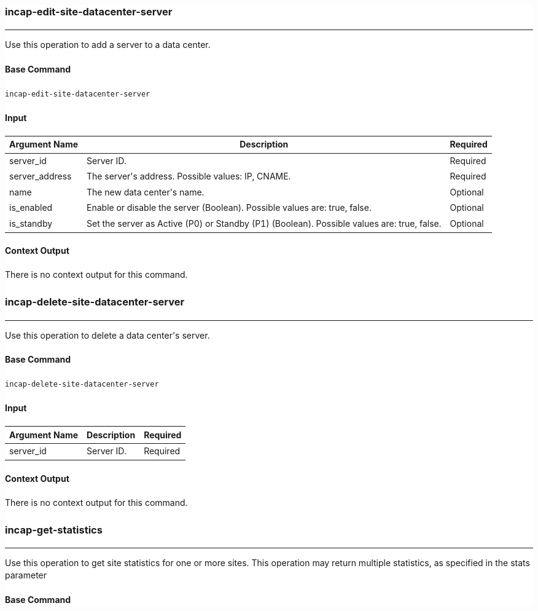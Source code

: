 ### incap-edit-site-datacenter-server

***
Use this operation to add a server to a data center.

#### Base Command

`incap-edit-site-datacenter-server`

#### Input

| **Argument Name** | **Description** | **Required** |
| --- | --- | --- |
| server_id | Server ID. | Required | 
| server_address | The server's address. Possible values: IP, CNAME. | Required | 
| name | The new data center's name. | Optional | 
| is_enabled | Enable or disable the server (Boolean). Possible values are: true, false. | Optional | 
| is_standby | Set the server as Active (P0) or Standby (P1) (Boolean). Possible values are: true, false. | Optional | 

#### Context Output

There is no context output for this command.

### incap-delete-site-datacenter-server

***
Use this operation to delete a data center's server.

#### Base Command

`incap-delete-site-datacenter-server`

#### Input

| **Argument Name** | **Description** | **Required** |
| --- | --- | --- |
| server_id | Server ID. | Required | 

#### Context Output

There is no context output for this command.

### incap-get-statistics

***
Use this operation to get site statistics for one or more sites. This operation may return multiple statistics, as specified in the stats parameter

#### Base Command
